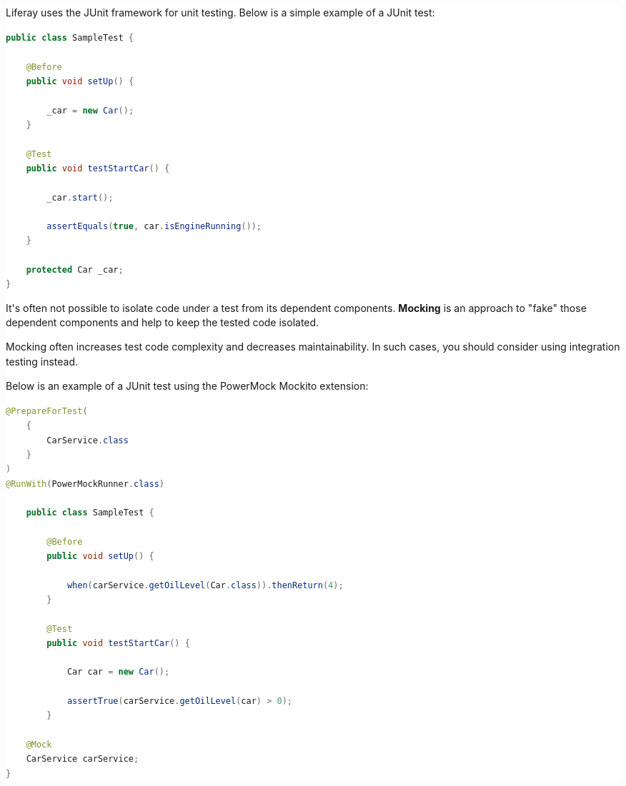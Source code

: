 Liferay uses the JUnit framework for unit testing. Below is a simple example of a JUnit test:

```java
public class SampleTest {

	@Before
    public void setUp() {
		
		_car = new Car();
	}
    
	@Test
	public void testStartCar() {
		
		_car.start();
		
		assertEquals(true, car.isEngineRunning());
	}
	
	protected Car _car;
}
```

It's often not possible to isolate code under a test from its dependent components. __Mocking__ is an approach to "fake" those dependent components and help to keep the tested code isolated.

Mocking often increases test code complexity and decreases maintainability. In such cases, you should consider using integration testing instead.

Below is an example of a JUnit test using the PowerMock Mockito extension:

```java
@PrepareForTest(
	{
		CarService.class
	}
)
@RunWith(PowerMockRunner.class)

	public class SampleTest {

		@Before
		public void setUp() {
			
			when(carService.getOilLevel(Car.class)).thenReturn(4);
		}
        
		@Test
		public void testStartCar() {
			
			Car car = new Car();
			
			assertTrue(carService.getOilLevel(car) > 0);
		}
		
	@Mock
	CarService carService;
}
```
